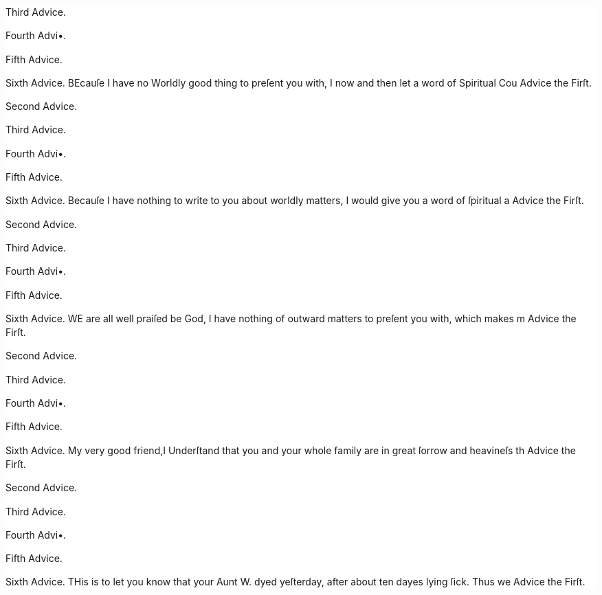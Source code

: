 Third Advice.

Fourth Advi•.

Fifth Advice.

Sixth Advice.
BEcauſe I have no Worldly good thing to preſent you with, I now and then let a word of Spiritual Cou
Advice the Firſt.

Second Advice.

Third Advice.

Fourth Advi•.

Fifth Advice.

Sixth Advice.
Becauſe I have nothing to write to you about worldly matters, I would give you a word of ſpiritual a
Advice the Firſt.

Second Advice.

Third Advice.

Fourth Advi•.

Fifth Advice.

Sixth Advice.
WE are all well praiſed be God, I have nothing of outward matters to preſent you with, which makes m
Advice the Firſt.

Second Advice.

Third Advice.

Fourth Advi•.

Fifth Advice.

Sixth Advice.
My very good friend,I Underſtand that you and your whole family are in great ſorrow and heavineſs th
Advice the Firſt.

Second Advice.

Third Advice.

Fourth Advi•.

Fifth Advice.

Sixth Advice.
THis is to let you know that your Aunt W. dyed yeſterday, after about ten dayes lying ſick. Thus we 
Advice the Firſt.
